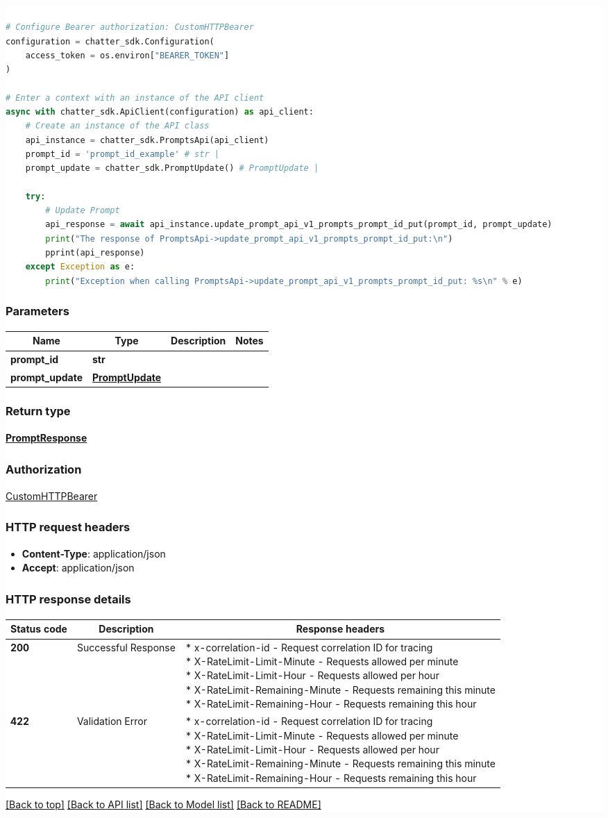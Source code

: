 ```python

# Configure Bearer authorization: CustomHTTPBearer
configuration = chatter_sdk.Configuration(
    access_token = os.environ["BEARER_TOKEN"]
)

# Enter a context with an instance of the API client
async with chatter_sdk.ApiClient(configuration) as api_client:
    # Create an instance of the API class
    api_instance = chatter_sdk.PromptsApi(api_client)
    prompt_id = 'prompt_id_example' # str | 
    prompt_update = chatter_sdk.PromptUpdate() # PromptUpdate | 

    try:
        # Update Prompt
        api_response = await api_instance.update_prompt_api_v1_prompts_prompt_id_put(prompt_id, prompt_update)
        print("The response of PromptsApi->update_prompt_api_v1_prompts_prompt_id_put:\n")
        pprint(api_response)
    except Exception as e:
        print("Exception when calling PromptsApi->update_prompt_api_v1_prompts_prompt_id_put: %s\n" % e)
```



### Parameters


Name | Type | Description  | Notes
------------- | ------------- | ------------- | -------------
 **prompt_id** | **str**|  | 
 **prompt_update** | [**PromptUpdate**](PromptUpdate.md)|  | 

### Return type

[**PromptResponse**](PromptResponse.md)

### Authorization

[CustomHTTPBearer](../README.md#CustomHTTPBearer)

### HTTP request headers

 - **Content-Type**: application/json
 - **Accept**: application/json

### HTTP response details

| Status code | Description | Response headers |
|-------------|-------------|------------------|
**200** | Successful Response |  * x-correlation-id - Request correlation ID for tracing <br>  * X-RateLimit-Limit-Minute - Requests allowed per minute <br>  * X-RateLimit-Limit-Hour - Requests allowed per hour <br>  * X-RateLimit-Remaining-Minute - Requests remaining this minute <br>  * X-RateLimit-Remaining-Hour - Requests remaining this hour <br>  |
**422** | Validation Error |  * x-correlation-id - Request correlation ID for tracing <br>  * X-RateLimit-Limit-Minute - Requests allowed per minute <br>  * X-RateLimit-Limit-Hour - Requests allowed per hour <br>  * X-RateLimit-Remaining-Minute - Requests remaining this minute <br>  * X-RateLimit-Remaining-Hour - Requests remaining this hour <br>  |

[[Back to top]](#) [[Back to API list]](../README.md#documentation-for-api-endpoints) [[Back to Model list]](../README.md#documentation-for-models) [[Back to README]](../README.md)

